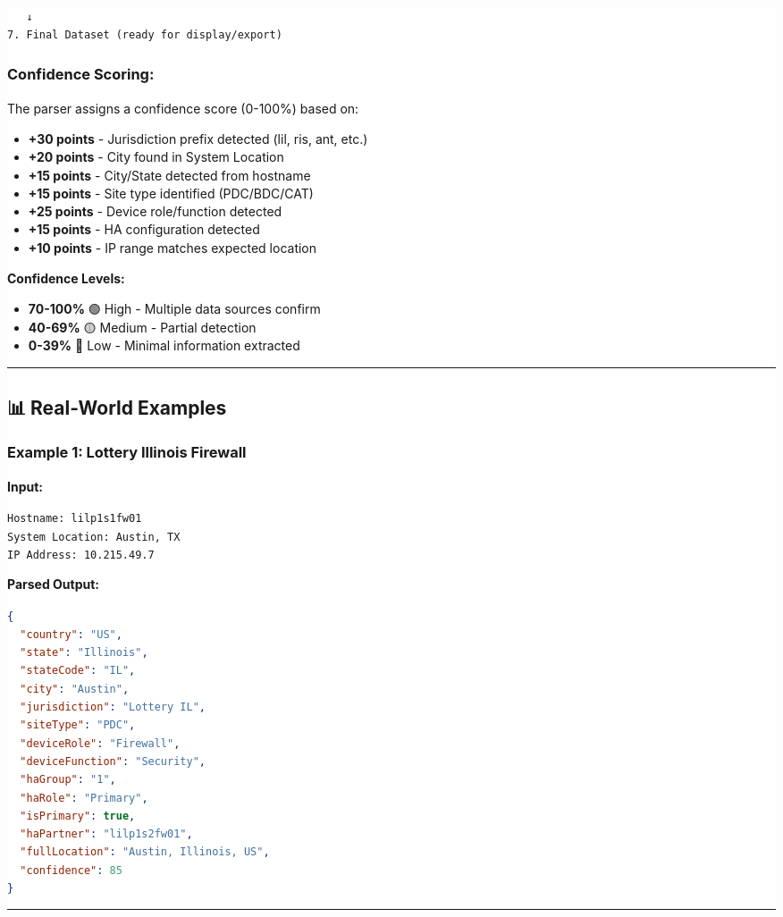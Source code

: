 ```
   ↓
7. Final Dataset (ready for display/export)
```

### **Confidence Scoring:**

The parser assigns a confidence score (0-100%) based on:
- **+30 points** - Jurisdiction prefix detected (lil, ris, ant, etc.)
- **+20 points** - City found in System Location
- **+15 points** - City/State detected from hostname
- **+15 points** - Site type identified (PDC/BDC/CAT)
- **+25 points** - Device role/function detected
- **+15 points** - HA configuration detected
- **+10 points** - IP range matches expected location

**Confidence Levels:**
- **70-100%** 🟢 High - Multiple data sources confirm
- **40-69%** 🟡 Medium - Partial detection
- **0-39%** 🔴 Low - Minimal information extracted

---

## 📊 Real-World Examples

### **Example 1: Lottery Illinois Firewall**

**Input:**
```
Hostname: lilp1s1fw01
System Location: Austin, TX
IP Address: 10.215.49.7
```

**Parsed Output:**
```json
{
  "country": "US",
  "state": "Illinois",
  "stateCode": "IL",
  "city": "Austin",
  "jurisdiction": "Lottery IL",
  "siteType": "PDC",
  "deviceRole": "Firewall",
  "deviceFunction": "Security",
  "haGroup": "1",
  "haRole": "Primary",
  "isPrimary": true,
  "haPartner": "lilp1s2fw01",
  "fullLocation": "Austin, Illinois, US",
  "confidence": 85
}
```

---